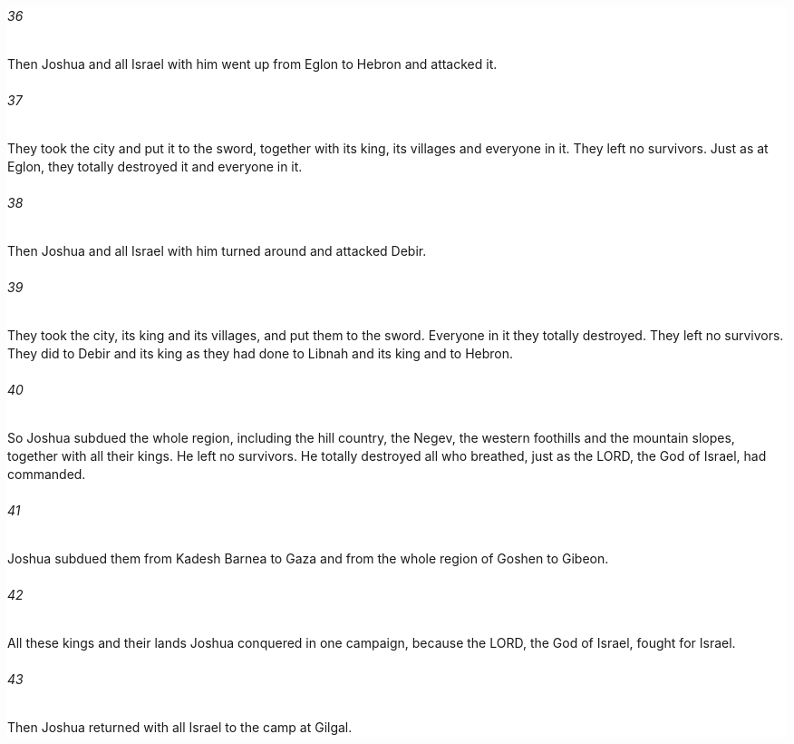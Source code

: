 ###### 36 
Then Joshua and all Israel with him went up from Eglon to Hebron and attacked it. 

###### 37 
They took the city and put it to the sword, together with its king, its villages and everyone in it. They left no survivors. Just as at Eglon, they totally destroyed it and everyone in it. 

###### 38 
Then Joshua and all Israel with him turned around and attacked Debir. 

###### 39 
They took the city, its king and its villages, and put them to the sword. Everyone in it they totally destroyed. They left no survivors. They did to Debir and its king as they had done to Libnah and its king and to Hebron. 

###### 40 
So Joshua subdued the whole region, including the hill country, the Negev, the western foothills and the mountain slopes, together with all their kings. He left no survivors. He totally destroyed all who breathed, just as the LORD, the God of Israel, had commanded. 

###### 41 
Joshua subdued them from Kadesh Barnea to Gaza and from the whole region of Goshen to Gibeon. 

###### 42 
All these kings and their lands Joshua conquered in one campaign, because the LORD, the God of Israel, fought for Israel. 

###### 43 
Then Joshua returned with all Israel to the camp at Gilgal. 
